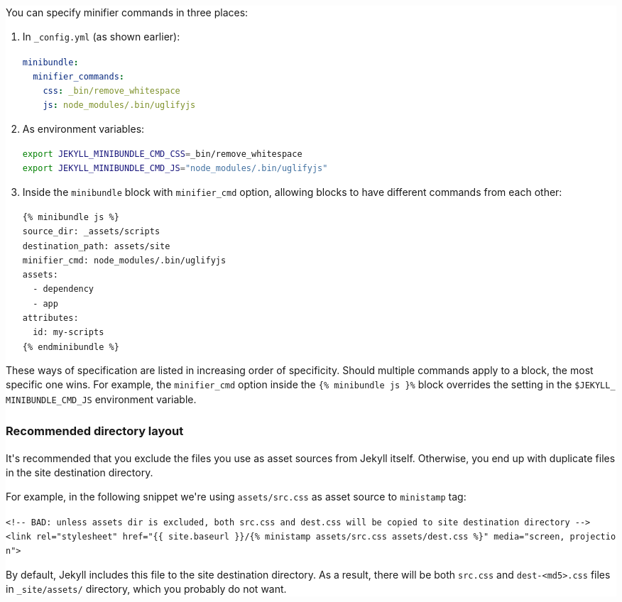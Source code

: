 You can specify minifier commands in three places:

1. In `_config.yml` (as shown earlier):

   ``` yaml
   minibundle:
     minifier_commands:
       css: _bin/remove_whitespace
       js: node_modules/.bin/uglifyjs
   ```

2. As environment variables:

   ``` bash
   export JEKYLL_MINIBUNDLE_CMD_CSS=_bin/remove_whitespace
   export JEKYLL_MINIBUNDLE_CMD_JS="node_modules/.bin/uglifyjs"
   ```

3. Inside the `minibundle` block with `minifier_cmd` option, allowing
   blocks to have different commands from each other:

   ``` text
   {% minibundle js %}
   source_dir: _assets/scripts
   destination_path: assets/site
   minifier_cmd: node_modules/.bin/uglifyjs
   assets:
     - dependency
     - app
   attributes:
     id: my-scripts
   {% endminibundle %}
   ```

These ways of specification are listed in increasing order of
specificity. Should multiple commands apply to a block, the most
specific one wins. For example, the `minifier_cmd` option inside the `{%
minibundle js }%` block overrides the setting in the
`$JEKYLL_MINIBUNDLE_CMD_JS` environment variable.

### Recommended directory layout

It's recommended that you exclude the files you use as asset sources
from Jekyll itself. Otherwise, you end up with duplicate files in the
site destination directory.

For example, in the following snippet we're using `assets/src.css` as
asset source to `ministamp` tag:

``` liquid
<!-- BAD: unless assets dir is excluded, both src.css and dest.css will be copied to site destination directory -->
<link rel="stylesheet" href="{{ site.baseurl }}/{% ministamp assets/src.css assets/dest.css %}" media="screen, projection">
```

By default, Jekyll includes this file to the site destination
directory. As a result, there will be both `src.css` and
`dest-<md5>.css` files in `_site/assets/` directory, which you probably
do not want.
